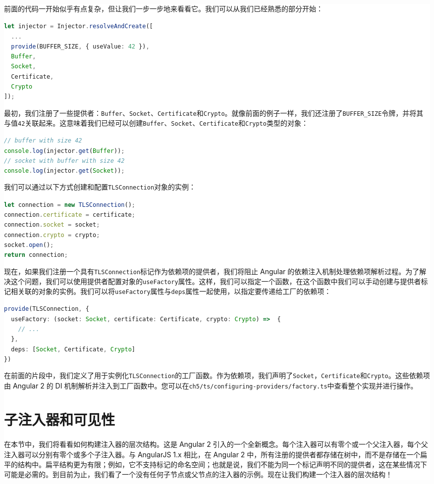 前面的代码一开始似乎有点复杂，但让我们一步一步地来看看它。我们可以从我们已经熟悉的部分开始：

```ts
let injector = Injector.resolveAndCreate([
  ...
  provide(BUFFER_SIZE, { useValue: 42 }),
  Buffer,
  Socket,
  Certificate,
  Crypto
]);
```

最初，我们注册了一些提供者：`Buffer`、`Socket`、`Certificate`和`Crypto`。就像前面的例子一样，我们还注册了`BUFFER_SIZE`令牌，并将其与值`42`关联起来。这意味着我们已经可以创建`Buffer`、`Socket`、`Certificate`和`Crypto`类型的对象：

```ts
// buffer with size 42
console.log(injector.get(Buffer));
// socket with buffer with size 42
console.log(injector.get(Socket));
```

我们可以通过以下方式创建和配置`TLSConnection`对象的实例：

```ts
let connection = new TLSConnection();
connection.certificate = certificate;
connection.socket = socket;
connection.crypto = crypto;
socket.open();
return connection;
```

现在，如果我们注册一个具有`TLSConnection`标记作为依赖项的提供者，我们将阻止 Angular 的依赖注入机制处理依赖项解析过程。为了解决这个问题，我们可以使用提供者配置对象的`useFactory`属性。这样，我们可以指定一个函数，在这个函数中我们可以手动创建与提供者标记相关联的对象的实例。我们可以将`useFactory`属性与`deps`属性一起使用，以指定要传递给工厂的依赖项：

```ts
provide(TLSConnection, {
  useFactory: (socket: Socket, certificate: Certificate, crypto: Crypto) =>  {
    // ...
  },
  deps: [Socket, Certificate, Crypto]
})
```

在前面的片段中，我们定义了用于实例化`TLSConnection`的工厂函数。作为依赖项，我们声明了`Socket`，`Certificate`和`Crypto`。这些依赖项由 Angular 2 的 DI 机制解析并注入到工厂函数中。您可以在`ch5/ts/configuring-providers/factory.ts`中查看整个实现并进行操作。

# 子注入器和可见性

在本节中，我们将看看如何构建注入器的层次结构。这是 Angular 2 引入的一个全新概念。每个注入器可以有零个或一个父注入器，每个父注入器可以分别有零个或多个子注入器。与 AngularJS 1.x 相比，在 Angular 2 中，所有注册的提供者都存储在树中，而不是存储在一个扁平的结构中。扁平结构更为有限；例如，它不支持标记的命名空间；也就是说，我们不能为同一个标记声明不同的提供者，这在某些情况下可能是必需的。到目前为止，我们看了一个没有任何子节点或父节点的注入器的示例。现在让我们构建一个注入器的层次结构！
